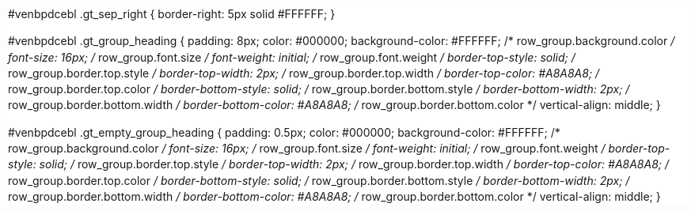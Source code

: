 #venbpdcebl .gt_sep_right {
  border-right: 5px solid #FFFFFF;
}

#venbpdcebl .gt_group_heading {
  padding: 8px;
  color: #000000;
  background-color: #FFFFFF;
  /* row_group.background.color */
  font-size: 16px;
  /* row_group.font.size */
  font-weight: initial;
  /* row_group.font.weight */
  border-top-style: solid;
  /* row_group.border.top.style */
  border-top-width: 2px;
  /* row_group.border.top.width */
  border-top-color: #A8A8A8;
  /* row_group.border.top.color */
  border-bottom-style: solid;
  /* row_group.border.bottom.style */
  border-bottom-width: 2px;
  /* row_group.border.bottom.width */
  border-bottom-color: #A8A8A8;
  /* row_group.border.bottom.color */
  vertical-align: middle;
}

#venbpdcebl .gt_empty_group_heading {
  padding: 0.5px;
  color: #000000;
  background-color: #FFFFFF;
  /* row_group.background.color */
  font-size: 16px;
  /* row_group.font.size */
  font-weight: initial;
  /* row_group.font.weight */
  border-top-style: solid;
  /* row_group.border.top.style */
  border-top-width: 2px;
  /* row_group.border.top.width */
  border-top-color: #A8A8A8;
  /* row_group.border.top.color */
  border-bottom-style: solid;
  /* row_group.border.bottom.style */
  border-bottom-width: 2px;
  /* row_group.border.bottom.width */
  border-bottom-color: #A8A8A8;
  /* row_group.border.bottom.color */
  vertical-align: middle;
}
